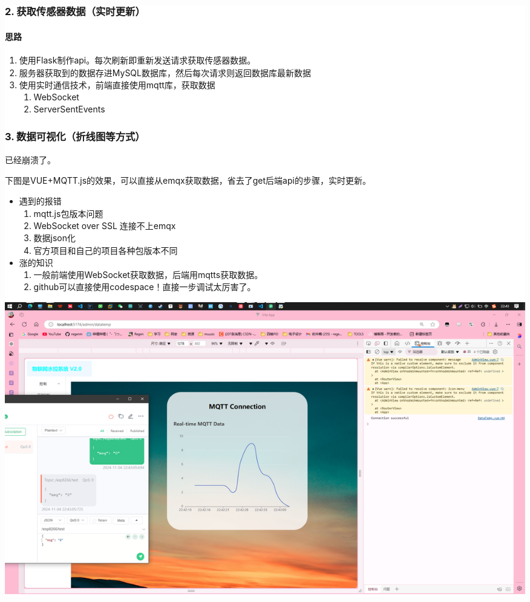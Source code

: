 

### 2. 获取传感器数据（实时更新）

#### 思路

1. 使用Flask制作api。每次刷新即重新发送请求获取传感器数据。
2. 服务器获取到的数据存进MySQL数据库，然后每次请求则返回数据库最新数据
3. 使用实时通信技术，前端直接使用mqtt库，获取数据
    1. WebSocket
    2. ServerSentEvents







### 3. 数据可视化（折线图等方式）

已经崩溃了。

下图是VUE+MQTT.js的效果，可以直接从emqx获取数据，省去了get后端api的步骤，实时更新。

* 遇到的报错
    1. mqtt.js包版本问题
    2.  WebSocket over SSL 连接不上emqx
    3. 数据json化
    4. 官方项目和自己的项目各种包版本不同
* 涨的知识
    1. 一般前端使用WebSocket获取数据，后端用mqtts获取数据。
    2. github可以直接使用codespace！直接一步调试太厉害了。

![v2 ](../images/iotWaterPump/10.png)

